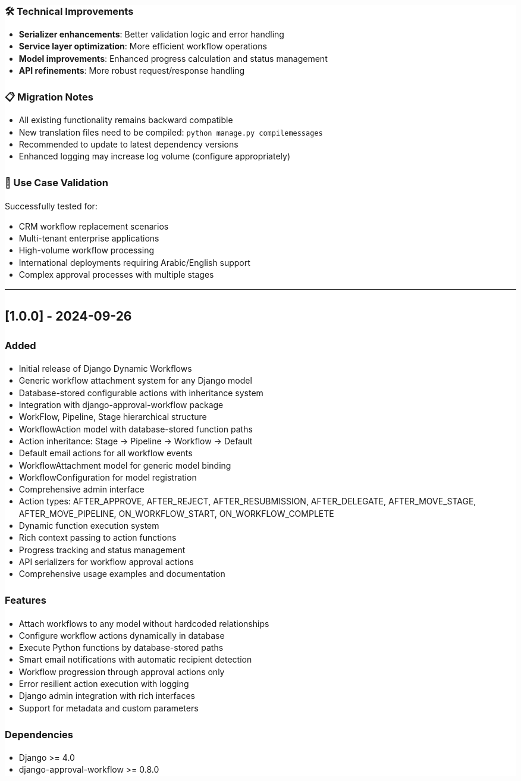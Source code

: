 ### 🛠 Technical Improvements
- **Serializer enhancements**: Better validation logic and error handling
- **Service layer optimization**: More efficient workflow operations
- **Model improvements**: Enhanced progress calculation and status management
- **API refinements**: More robust request/response handling

### 📋 Migration Notes
- All existing functionality remains backward compatible
- New translation files need to be compiled: `python manage.py compilemessages`
- Recommended to update to latest dependency versions
- Enhanced logging may increase log volume (configure appropriately)

### 🎯 Use Case Validation
Successfully tested for:
- CRM workflow replacement scenarios
- Multi-tenant enterprise applications
- High-volume workflow processing
- International deployments requiring Arabic/English support
- Complex approval processes with multiple stages

---

## [1.0.0] - 2024-09-26

### Added
- Initial release of Django Dynamic Workflows
- Generic workflow attachment system for any Django model
- Database-stored configurable actions with inheritance system
- Integration with django-approval-workflow package
- WorkFlow, Pipeline, Stage hierarchical structure
- WorkflowAction model with database-stored function paths
- Action inheritance: Stage → Pipeline → Workflow → Default
- Default email actions for all workflow events
- WorkflowAttachment model for generic model binding
- WorkflowConfiguration for model registration
- Comprehensive admin interface
- Action types: AFTER_APPROVE, AFTER_REJECT, AFTER_RESUBMISSION, AFTER_DELEGATE, AFTER_MOVE_STAGE, AFTER_MOVE_PIPELINE, ON_WORKFLOW_START, ON_WORKFLOW_COMPLETE
- Dynamic function execution system
- Rich context passing to action functions
- Progress tracking and status management
- API serializers for workflow approval actions
- Comprehensive usage examples and documentation

### Features
- Attach workflows to any model without hardcoded relationships
- Configure workflow actions dynamically in database
- Execute Python functions by database-stored paths
- Smart email notifications with automatic recipient detection
- Workflow progression through approval actions only
- Error resilient action execution with logging
- Django admin integration with rich interfaces
- Support for metadata and custom parameters

### Dependencies
- Django >= 4.0
- django-approval-workflow >= 0.8.0
